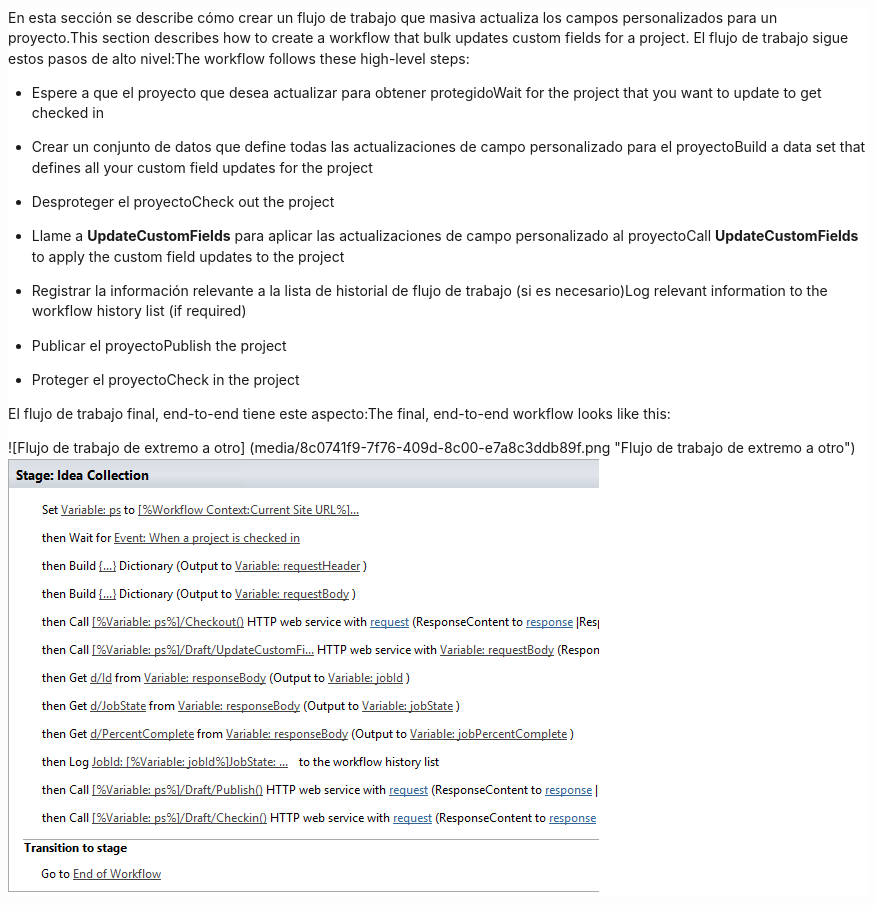 <span data-ttu-id="0b2eb-125">En esta sección se describe cómo crear un flujo de trabajo que masiva actualiza los campos personalizados para un proyecto.</span><span class="sxs-lookup"><span data-stu-id="0b2eb-125">This section describes how to create a workflow that bulk updates custom fields for a project.</span></span> <span data-ttu-id="0b2eb-126">El flujo de trabajo sigue estos pasos de alto nivel:</span><span class="sxs-lookup"><span data-stu-id="0b2eb-126">The workflow follows these high-level steps:</span></span>
  
- <span data-ttu-id="0b2eb-127">Espere a que el proyecto que desea actualizar para obtener protegido</span><span class="sxs-lookup"><span data-stu-id="0b2eb-127">Wait for the project that you want to update to get checked in</span></span>
    
- <span data-ttu-id="0b2eb-128">Crear un conjunto de datos que define todas las actualizaciones de campo personalizado para el proyecto</span><span class="sxs-lookup"><span data-stu-id="0b2eb-128">Build a data set that defines all your custom field updates for the project</span></span>
    
- <span data-ttu-id="0b2eb-129">Desproteger el proyecto</span><span class="sxs-lookup"><span data-stu-id="0b2eb-129">Check out the project</span></span>
    
- <span data-ttu-id="0b2eb-130">Llame a **UpdateCustomFields** para aplicar las actualizaciones de campo personalizado al proyecto</span><span class="sxs-lookup"><span data-stu-id="0b2eb-130">Call **UpdateCustomFields** to apply the custom field updates to the project</span></span> 
    
- <span data-ttu-id="0b2eb-131">Registrar la información relevante a la lista de historial de flujo de trabajo (si es necesario)</span><span class="sxs-lookup"><span data-stu-id="0b2eb-131">Log relevant information to the workflow history list (if required)</span></span>
    
- <span data-ttu-id="0b2eb-132">Publicar el proyecto</span><span class="sxs-lookup"><span data-stu-id="0b2eb-132">Publish the project</span></span>
    
- <span data-ttu-id="0b2eb-133">Proteger el proyecto</span><span class="sxs-lookup"><span data-stu-id="0b2eb-133">Check in the project</span></span>
    
<span data-ttu-id="0b2eb-134">El flujo de trabajo final, end-to-end tiene este aspecto:</span><span class="sxs-lookup"><span data-stu-id="0b2eb-134">The final, end-to-end workflow looks like this:</span></span>
  
<span data-ttu-id="0b2eb-135">![Flujo de trabajo de extremo a otro] (media/8c0741f9-7f76-409d-8c00-e7a8c3ddb89f.png "Flujo de trabajo de extremo a otro")</span><span class="sxs-lookup"><span data-stu-id="0b2eb-135">![End-to-end workflow](media/8c0741f9-7f76-409d-8c00-e7a8c3ddb89f.png "End-to-end workflow")</span></span>
  
